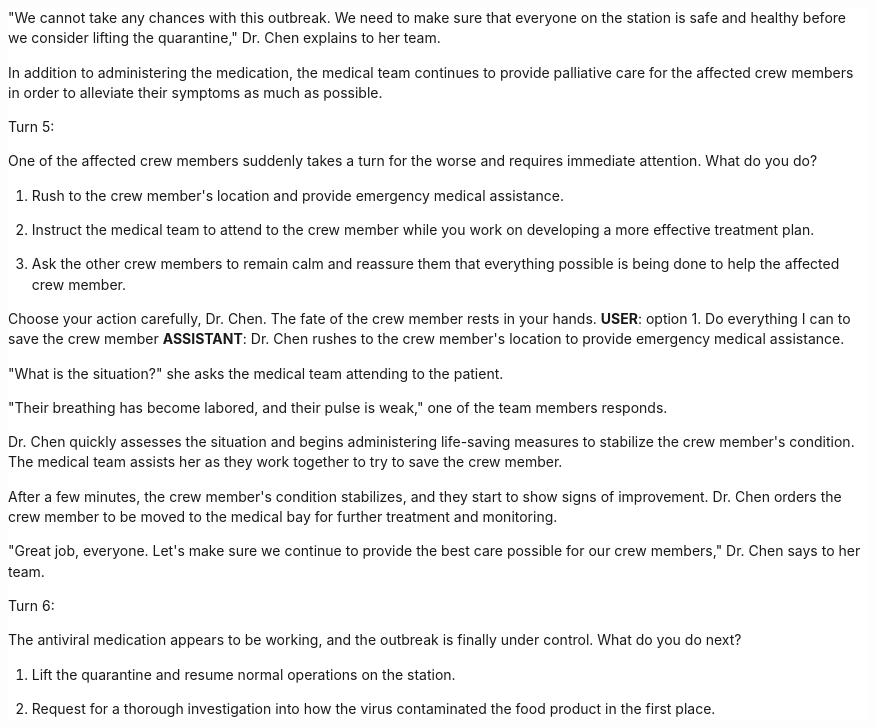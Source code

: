 
"We cannot take any chances with this outbreak. We need to make sure that everyone on the station is safe and healthy before we consider lifting the quarantine," Dr. Chen explains to her team.



In addition to administering the medication, the medical team continues to provide palliative care for the affected crew members in order to alleviate their symptoms as much as possible.



Turn 5:

One of the affected crew members suddenly takes a turn for the worse and requires immediate attention. What do you do?

1. Rush to the crew member's location and provide emergency medical assistance.

2. Instruct the medical team to attend to the crew member while you work on developing a more effective treatment plan.

3. Ask the other crew members to remain calm and reassure them that everything possible is being done to help the affected crew member.



Choose your action carefully, Dr. Chen. The fate of the crew member rests in your hands.
**USER**: option 1. Do everything I can to save the crew member
**ASSISTANT**: Dr. Chen rushes to the crew member's location to provide emergency medical assistance.



"What is the situation?" she asks the medical team attending to the patient.



"Their breathing has become labored, and their pulse is weak," one of the team members responds.



Dr. Chen quickly assesses the situation and begins administering life-saving measures to stabilize the crew member's condition. The medical team assists her as they work together to try to save the crew member.



After a few minutes, the crew member's condition stabilizes, and they start to show signs of improvement. Dr. Chen orders the crew member to be moved to the medical bay for further treatment and monitoring.



"Great job, everyone. Let's make sure we continue to provide the best care possible for our crew members," Dr. Chen says to her team.



Turn 6:

The antiviral medication appears to be working, and the outbreak is finally under control. What do you do next?

1. Lift the quarantine and resume normal operations on the station.

2. Request for a thorough investigation into how the virus contaminated the food product in the first place.
